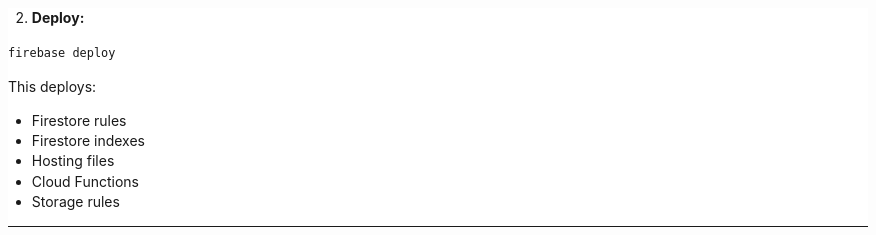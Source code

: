 2. **Deploy:**
```bash
firebase deploy
```
This deploys:
- Firestore rules
- Firestore indexes
- Hosting files
- Cloud Functions
- Storage rules

---
 
 
